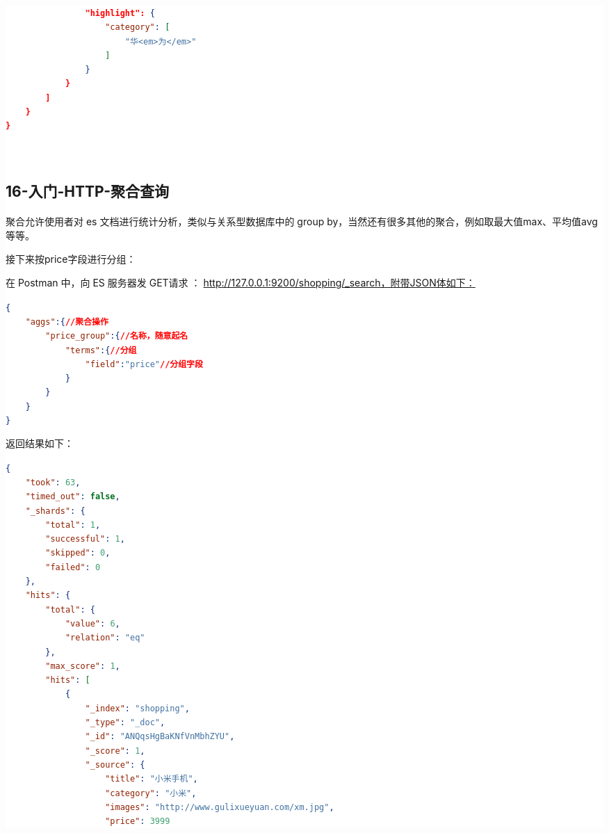 ```json
                "highlight": {
                    "category": [
                        "华<em>为</em>"
                    ]
                }
            }
        ]
    }
}




```



## 16-入门-HTTP-聚合查询

聚合允许使用者对 es 文档进行统计分析，类似与关系型数据库中的 group by，当然还有很多其他的聚合，例如取最大值max、平均值avg等等。

接下来按price字段进行分组：

在 Postman 中，向 ES 服务器发 GET请求 ： http://127.0.0.1:9200/shopping/_search，附带JSON体如下：

```json
{
	"aggs":{//聚合操作
		"price_group":{//名称，随意起名
			"terms":{//分组
				"field":"price"//分组字段
			}
		}
	}
}
```


返回结果如下：

```json
{
    "took": 63,
    "timed_out": false,
    "_shards": {
        "total": 1,
        "successful": 1,
        "skipped": 0,
        "failed": 0
    },
    "hits": {
        "total": {
            "value": 6,
            "relation": "eq"
        },
        "max_score": 1,
        "hits": [
            {
                "_index": "shopping",
                "_type": "_doc",
                "_id": "ANQqsHgBaKNfVnMbhZYU",
                "_score": 1,
                "_source": {
                    "title": "小米手机",
                    "category": "小米",
                    "images": "http://www.gulixueyuan.com/xm.jpg",
                    "price": 3999
```
